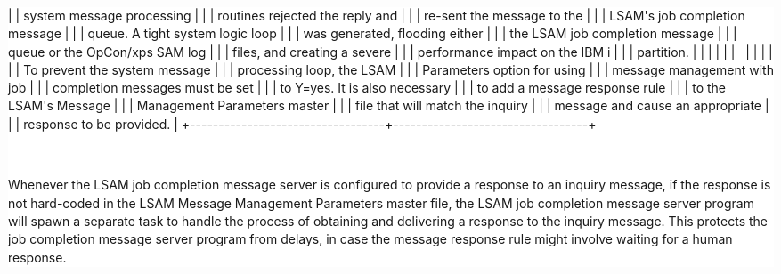 |                                  | system message processing        |
|                                  | routines rejected the reply and  |
|                                  | re-sent the message to the       |
|                                  | LSAM\'s job completion message   |
|                                  | queue. A tight system logic loop |
|                                  | was generated, flooding either   |
|                                  | the LSAM job completion message  |
|                                  | queue or the OpCon/xps SAM log   |
|                                  | files, and creating a severe     |
|                                  | performance impact on the IBM i  |
|                                  | partition.                       |
|                                  |                                  |
|                                  |                                  |
|                                  |                                  |
|                                  | To prevent the system message    |
|                                  | processing loop, the LSAM        |
|                                  | Parameters option for using      |
|                                  | message management with job      |
|                                  | completion messages must be set  |
|                                  | to Y=yes. It is also necessary   |
|                                  | to add a message response rule   |
|                                  | to the LSAM\'s Message           |
|                                  | Management Parameters master     |
|                                  | file that will match the inquiry |
|                                  | message and cause an appropriate |
|                                  | response to be provided.         |
+----------------------------------+----------------------------------+

 

Whenever the LSAM job completion message server is configured to provide
a response to an inquiry message, if the response is not hard-coded in
the LSAM Message Management Parameters master file, the LSAM job
completion message server program will spawn a separate task to handle
the process of obtaining and delivering a response to the inquiry
message. This protects the job completion message server program from
delays, in case the message response rule might involve waiting for a
human response.
